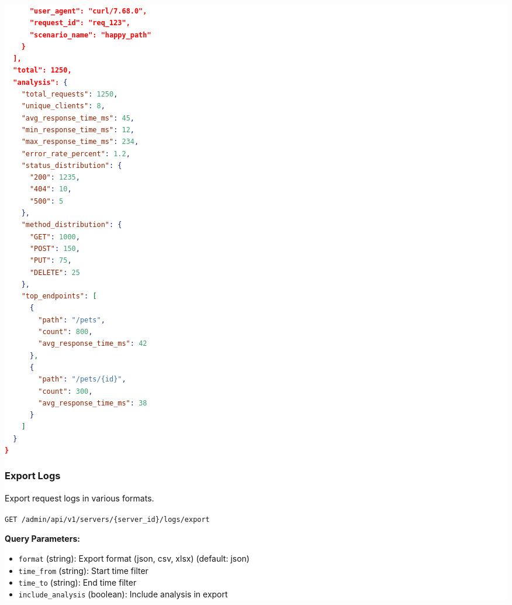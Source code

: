 ```json
      "user_agent": "curl/7.68.0",
      "request_id": "req_123",
      "scenario_name": "happy_path"
    }
  ],
  "total": 1250,
  "analysis": {
    "total_requests": 1250,
    "unique_clients": 8,
    "avg_response_time_ms": 45,
    "min_response_time_ms": 12,
    "max_response_time_ms": 234,
    "error_rate_percent": 1.2,
    "status_distribution": {
      "200": 1235,
      "404": 10,
      "500": 5
    },
    "method_distribution": {
      "GET": 1000,
      "POST": 150,
      "PUT": 75,
      "DELETE": 25
    },
    "top_endpoints": [
      {
        "path": "/pets",
        "count": 800,
        "avg_response_time_ms": 42
      },
      {
        "path": "/pets/{id}",
        "count": 300,
        "avg_response_time_ms": 38
      }
    ]
  }
}
```

### Export Logs

Export request logs in various formats.

```http
GET /admin/api/v1/servers/{server_id}/logs/export
```

**Query Parameters:**

- `format` (string): Export format (json, csv, xlsx) (default: json)
- `time_from` (string): Start time filter
- `time_to` (string): End time filter
- `include_analysis` (boolean): Include analysis in export
